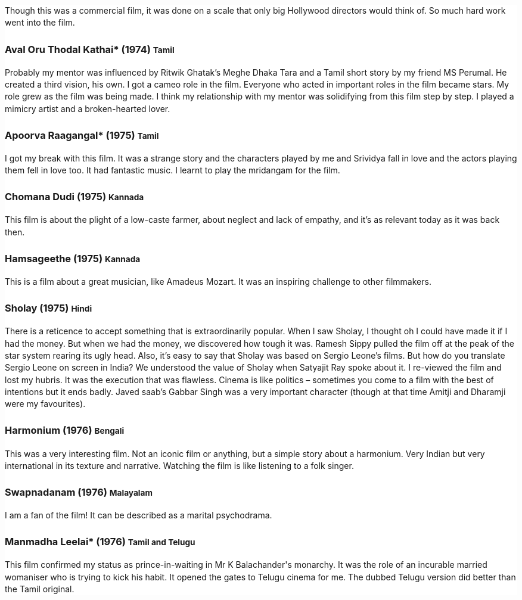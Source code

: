 Though this was a commercial film, it was done on a scale that only big Hollywood directors would think of. So much hard work went into the film.

### **Aval Oru Thodal Kathai\* (1974)** <small>Tamil</small>

Probably my mentor was influenced by Ritwik Ghatak’s Meghe Dhaka Tara and a Tamil short story by my friend MS Perumal. He created a third vision, his own. I got a cameo role in the film. Everyone who acted in important roles in the film became stars. My role grew as the film was being made. I think my relationship with my mentor was solidifying from this film step by step. I played a mimicry artist and a broken-hearted lover.

### **Apoorva Raagangal\* (1975)** <small>Tamil</small>

I got my break with this film. It was a strange story and the characters played by me and Srividya fall in love and the actors playing them fell in love too. It had fantastic music. I learnt to play the mridangam for the film.

### **Chomana Dudi (1975)** <small>Kannada</small>

This film is about the plight of a low-caste farmer, about neglect and lack of empathy, and it’s as relevant today as it was back then.

### **Hamsageethe (1975)** <small>Kannada</small>

This is a film about a great musician, like Amadeus Mozart. It was an inspiring challenge to other filmmakers.

### **Sholay (1975)** <small>Hindi</small>

There is a reticence to accept something that is extraordinarily popular. When I saw Sholay, I thought oh I could have made it if I had the money. But when we had the money, we discovered how tough it was. Ramesh Sippy pulled the film off at the peak of the star system rearing its ugly head. Also, it’s easy to say that Sholay was based on Sergio Leone’s films. But how do you translate Sergio Leone on screen in India? We understood the value of Sholay when Satyajit Ray spoke about it. I re-viewed the film and lost my hubris. It was the execution that was flawless. Cinema is like politics – sometimes you come to a film with the best of intentions but it ends badly. Javed saab’s Gabbar Singh was a very important character (though at that time Amitji and Dharamji were my favourites).

### **Harmonium (1976)** <small>Bengali</small>

This was a very interesting film. Not an iconic film or anything, but a simple story about a harmonium. Very Indian but very international in its texture and narrative. Watching the film is like listening to a folk singer.

### **Swapnadanam (1976)** <small>Malayalam</small>

I am a fan of the film\! It can be described as a marital psychodrama.

### **Manmadha Leelai\* (1976)** <small>Tamil and Telugu</small>

This film confirmed my status as prince-in-waiting in Mr K Balachander's monarchy. It was the role of an incurable married womaniser who is trying to kick his habit. It opened the gates to Telugu cinema for me. The dubbed Telugu version did better than the Tamil original.
